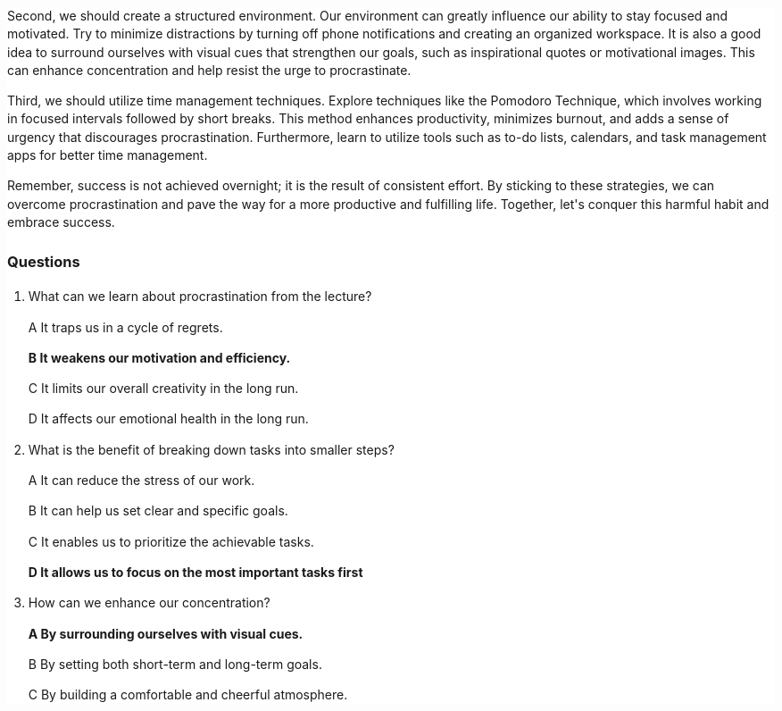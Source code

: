 Second, we should create a structured
environment. Our environment can greatly
influence our ability to stay focused and
motivated. Try to minimize distractions by turning
off phone notifications and creating an organized
workspace. It is also a good idea to surround
ourselves with visual cues that strengthen our
goals, such as inspirational quotes or motivational
images. This can enhance concentration and help
resist the urge to procrastinate.

Third, we should utilize time management
techniques. Explore techniques like the Pomodoro
Technique, which involves working in focused
intervals followed by short breaks. This method
enhances productivity, minimizes burnout, and
adds a sense of urgency that discourages
procrastination. Furthermore, learn to utilize tools
such as to-do lists, calendars, and task
management apps for better time management.

Remember, success is not achieved overnight; it is
the result of consistent effort. By sticking to these
strategies, we can overcome procrastination and
pave the way for a more productive and fulfilling
life. Together, let's conquer this harmful habit and
embrace success.

### Questions

1. What can we learn about procrastination from the lecture?

    A It traps us in a cycle of regrets.

    **B It weakens our motivation and efficiency.**

    C It limits our overall creativity in the long run.

    D It affects our emotional health in the long run.

2. What is the benefit of breaking down tasks into smaller steps?

    A It can reduce the stress of our work.

    B It can help us set clear and specific goals.

    C It enables us to prioritize the achievable tasks.

    **D It allows us to focus on the most important tasks first**

3. How can we enhance our concentration?

    **A By surrounding ourselves with visual cues.**

    B By setting both short-term and long-term goals.

    C By building a comfortable and cheerful atmosphere.
